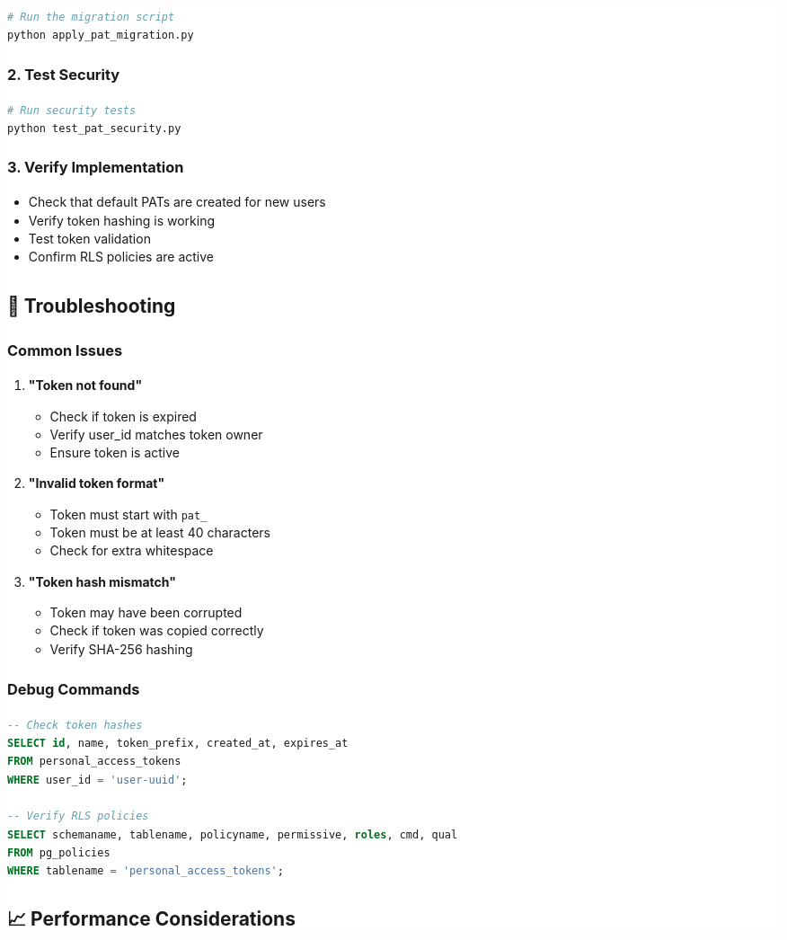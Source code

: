 ```bash
# Run the migration script
python apply_pat_migration.py
```

### 2. Test Security

```bash
# Run security tests
python test_pat_security.py
```

### 3. Verify Implementation

- Check that default PATs are created for new users
- Verify token hashing is working
- Test token validation
- Confirm RLS policies are active

## 🐛 Troubleshooting

### Common Issues

1. **"Token not found"**

   - Check if token is expired
   - Verify user_id matches token owner
   - Ensure token is active

2. **"Invalid token format"**

   - Token must start with `pat_`
   - Token must be at least 40 characters
   - Check for extra whitespace

3. **"Token hash mismatch"**
   - Token may have been corrupted
   - Check if token was copied correctly
   - Verify SHA-256 hashing

### Debug Commands

```sql
-- Check token hashes
SELECT id, name, token_prefix, created_at, expires_at
FROM personal_access_tokens
WHERE user_id = 'user-uuid';

-- Verify RLS policies
SELECT schemaname, tablename, policyname, permissive, roles, cmd, qual
FROM pg_policies
WHERE tablename = 'personal_access_tokens';
```

## 📈 Performance Considerations
